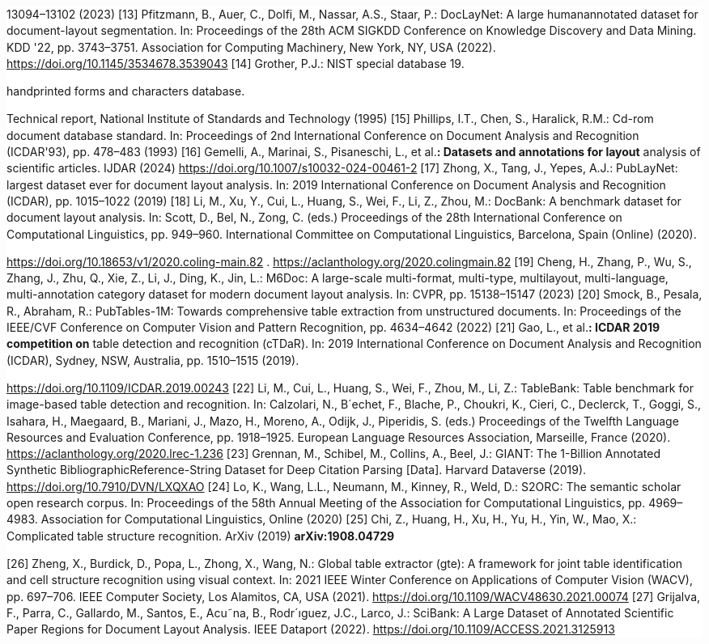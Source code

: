 13094–13102 (2023)
[13] Pfitzmann, B., Auer, C., Dolfi, M., Nassar, A.S., Staar, P.: DocLayNet: A large humanannotated dataset for document-layout segmentation. In: Proceedings of the 28th ACM SIGKDD Conference on Knowledge Discovery and Data Mining. KDD '22, pp. 3743–3751. Association for Computing Machinery, New York, NY, USA (2022). https://doi.org/10.1145/3534678.3539043
[14] Grother, P.J.: NIST special database 19.

handprinted forms and characters database.

Technical report, National Institute of Standards and Technology (1995)
[15] Phillips, I.T., Chen, S., Haralick, R.M.:
Cd-rom document database standard. In:
Proceedings of 2nd International Conference on Document Analysis and Recognition
(ICDAR'93), pp. 478–483 (1993)
[16] Gemelli, A., Marinai, S., Pisaneschi, L., et al.**: Datasets and annotations for layout**
analysis of scientific articles. IJDAR (2024) https://doi.org/10.1007/s10032-024-00461-2
[17] Zhong, X., Tang, J., Yepes, A.J.: PubLayNet: largest dataset ever for document layout analysis. In: 2019 International Conference on Document Analysis and Recognition (ICDAR), pp. 1015–1022 (2019)
[18] Li, M., Xu, Y., Cui, L., Huang, S., Wei, F., Li, Z., Zhou, M.: DocBank: A benchmark dataset for document layout analysis. In: Scott, D., Bel, N., Zong, C. (eds.) Proceedings of the 28th International Conference on Computational Linguistics, pp. 949–960. International Committee on Computational Linguistics, Barcelona, Spain (Online) (2020).

https://doi.org/10.18653/v1/2020.coling-main.82
. https://aclanthology.org/2020.colingmain.82
[19] Cheng, H., Zhang, P., Wu, S., Zhang, J., Zhu, Q., Xie, Z., Li, J., Ding, K., Jin, L.: M6Doc:
A large-scale multi-format, multi-type, multilayout, multi-language, multi-annotation category dataset for modern document layout analysis. In: CVPR, pp. 15138–15147 (2023)
[20] Smock, B., Pesala, R., Abraham, R.:
PubTables-1M: Towards comprehensive table extraction from unstructured documents. In: Proceedings of the IEEE/CVF Conference on Computer Vision and Pattern Recognition, pp. 4634–4642 (2022)
[21] Gao, L., et al.**: ICDAR 2019 competition on**
table detection and recognition (cTDaR). In: 2019 International Conference on Document Analysis and Recognition (ICDAR), Sydney, NSW, Australia, pp. 1510–1515 (2019).

https://doi.org/10.1109/ICDAR.2019.00243
[22] Li, M., Cui, L., Huang, S., Wei, F., Zhou, M., Li, Z.: TableBank: Table benchmark for image-based table detection and recognition. In: Calzolari, N., B´echet, F., Blache, P., Choukri, K., Cieri, C., Declerck, T., Goggi, S., Isahara, H., Maegaard, B., Mariani, J., Mazo, H., Moreno, A., Odijk, J., Piperidis, S. (eds.) Proceedings of the Twelfth Language Resources and Evaluation Conference, pp. 1918–1925. European Language Resources Association, Marseille, France (2020). https://aclanthology.org/2020.lrec-1.236
[23] Grennan, M., Schibel, M., Collins, A., Beel, J.: GIANT: The 1-Billion Annotated Synthetic BibliographicReference-String Dataset for Deep Citation Parsing [Data]. Harvard Dataverse (2019). https://doi.org/10.7910/DVN/LXQXAO
[24] Lo, K., Wang, L.L., Neumann, M., Kinney, R., Weld, D.: S2ORC: The semantic scholar open research corpus. In: Proceedings of the 58th Annual Meeting of the Association for Computational Linguistics, pp. 4969–4983. Association for Computational Linguistics, Online (2020)
[25] Chi, Z., Huang, H., Xu, H., Yu, H., Yin, W., Mao, X.: Complicated table structure recognition. ArXiv (2019) **arXiv:1908.04729**

[26] Zheng, X., Burdick, D., Popa, L., Zhong, X., Wang, N.: Global table extractor (gte): A framework for joint table identification and cell structure recognition using visual context. In: 2021 IEEE Winter Conference on Applications of Computer Vision
(WACV), pp. 697–706. IEEE Computer Society, Los Alamitos, CA, USA (2021). https://doi.org/10.1109/WACV48630.2021.00074
[27] Grijalva, F., Parra, C., Gallardo, M., Santos, E., Acu˜na, B., Rodr´ıguez, J.C., Larco, J.: SciBank: A Large Dataset of Annotated Scientific Paper Regions for Document Layout Analysis. IEEE Dataport (2022). https://doi.org/10.1109/ACCESS.2021.3125913
